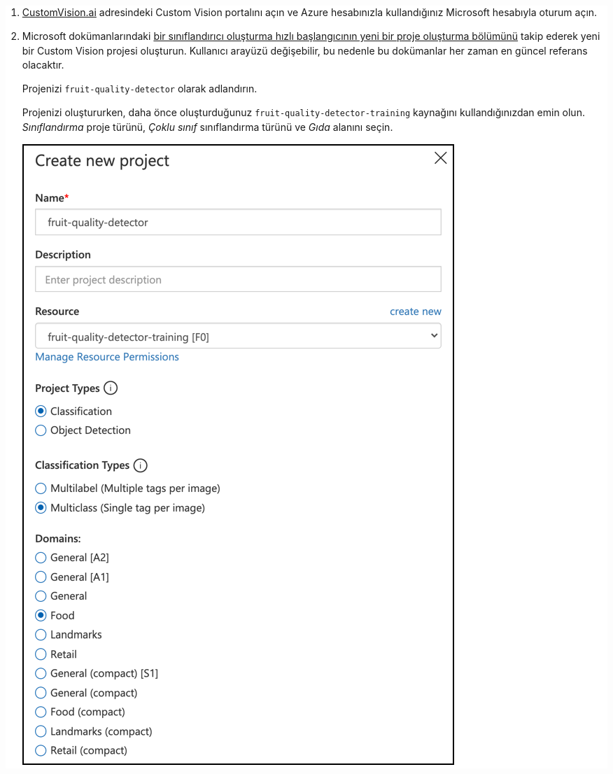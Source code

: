 1. [CustomVision.ai](https://customvision.ai) adresindeki Custom Vision portalını açın ve Azure hesabınızla kullandığınız Microsoft hesabıyla oturum açın.

1. Microsoft dokümanlarındaki [bir sınıflandırıcı oluşturma hızlı başlangıcının yeni bir proje oluşturma bölümünü](https://docs.microsoft.com/azure/cognitive-services/custom-vision-service/getting-started-build-a-classifier?WT.mc_id=academic-17441-jabenn#create-a-new-project) takip ederek yeni bir Custom Vision projesi oluşturun. Kullanıcı arayüzü değişebilir, bu nedenle bu dokümanlar her zaman en güncel referans olacaktır.

    Projenizi `fruit-quality-detector` olarak adlandırın.

    Projenizi oluştururken, daha önce oluşturduğunuz `fruit-quality-detector-training` kaynağını kullandığınızdan emin olun. *Sınıflandırma* proje türünü, *Çoklu sınıf* sınıflandırma türünü ve *Gıda* alanını seçin.

    ![Custom Vision projesi için ayarlar: isim fruit-quality-detector, açıklama yok, kaynak fruit-quality-detector-training, proje türü sınıflandırma, sınıflandırma türü çoklu sınıf, alan gıda](../../../../../translated_images/custom-vision-create-project.cf46325b92d8b131089f6647cf5e07b664cb77850e106d66e3c057b6b69756c6.tr.png)

